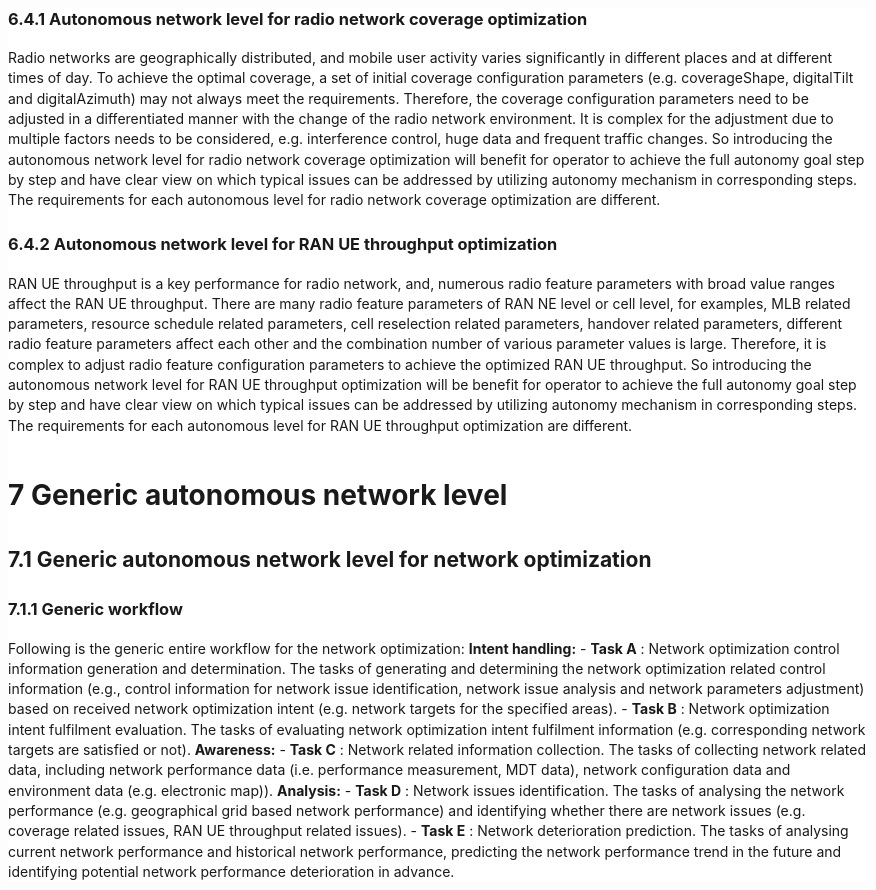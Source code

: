 ### 6.4.1 Autonomous network level for radio network coverage optimization
Radio networks are geographically distributed, and mobile user activity varies
significantly in different places and at different times of day. To achieve
the optimal coverage, a set of initial coverage configuration parameters (e.g.
coverageShape, digitalTilt and digitalAzimuth) may not always meet the
requirements. Therefore, the coverage configuration parameters need to be
adjusted in a differentiated manner with the change of the radio network
environment. It is complex for the adjustment due to multiple factors needs to
be considered, e.g. interference control, huge data and frequent traffic
changes. So introducing the autonomous network level for radio network
coverage optimization will benefit for operator to achieve the full autonomy
goal step by step and have clear view on which typical issues can be addressed
by utilizing autonomy mechanism in corresponding steps. The requirements for
each autonomous level for radio network coverage optimization are different.
### 6.4.2 Autonomous network level for RAN UE throughput optimization
RAN UE throughput is a key performance for radio network, and, numerous radio
feature parameters with broad value ranges affect the RAN UE throughput. There
are many radio feature parameters of RAN NE level or cell level, for examples,
MLB related parameters, resource schedule related parameters, cell reselection
related parameters, handover related parameters, different radio feature
parameters affect each other and the combination number of various parameter
values is large. Therefore, it is complex to adjust radio feature
configuration parameters to achieve the optimized RAN UE throughput. So
introducing the autonomous network level for RAN UE throughput optimization
will be benefit for operator to achieve the full autonomy goal step by step
and have clear view on which typical issues can be addressed by utilizing
autonomy mechanism in corresponding steps. The requirements for each
autonomous level for RAN UE throughput optimization are different.
# 7 Generic autonomous network level
## 7.1 Generic autonomous network level for network optimization
### 7.1.1 Generic workflow
Following is the generic entire workflow for the network optimization:
**Intent handling:**
\- **Task A** : Network optimization control information generation and
determination. The tasks of generating and determining the network
optimization related control information (e.g., control information for
network issue identification, network issue analysis and network parameters
adjustment) based on received network optimization intent (e.g. network
targets for the specified areas).
\- **Task B** : Network optimization intent fulfilment evaluation. The tasks
of evaluating network optimization intent fulfilment information (e.g.
corresponding network targets are satisfied or not).
**Awareness:**
\- **Task C** : Network related information collection. The tasks of
collecting network related data, including network performance data (i.e.
performance measurement, MDT data), network configuration data and environment
data (e.g. electronic map)).
**Analysis:**
\- **Task D** : Network issues identification. The tasks of analysing the
network performance (e.g. geographical grid based network performance) and
identifying whether there are network issues (e.g. coverage related issues,
RAN UE throughput related issues).
\- **Task E** : Network deterioration prediction. The tasks of analysing
current network performance and historical network performance, predicting the
network performance trend in the future and identifying potential network
performance deterioration in advance.